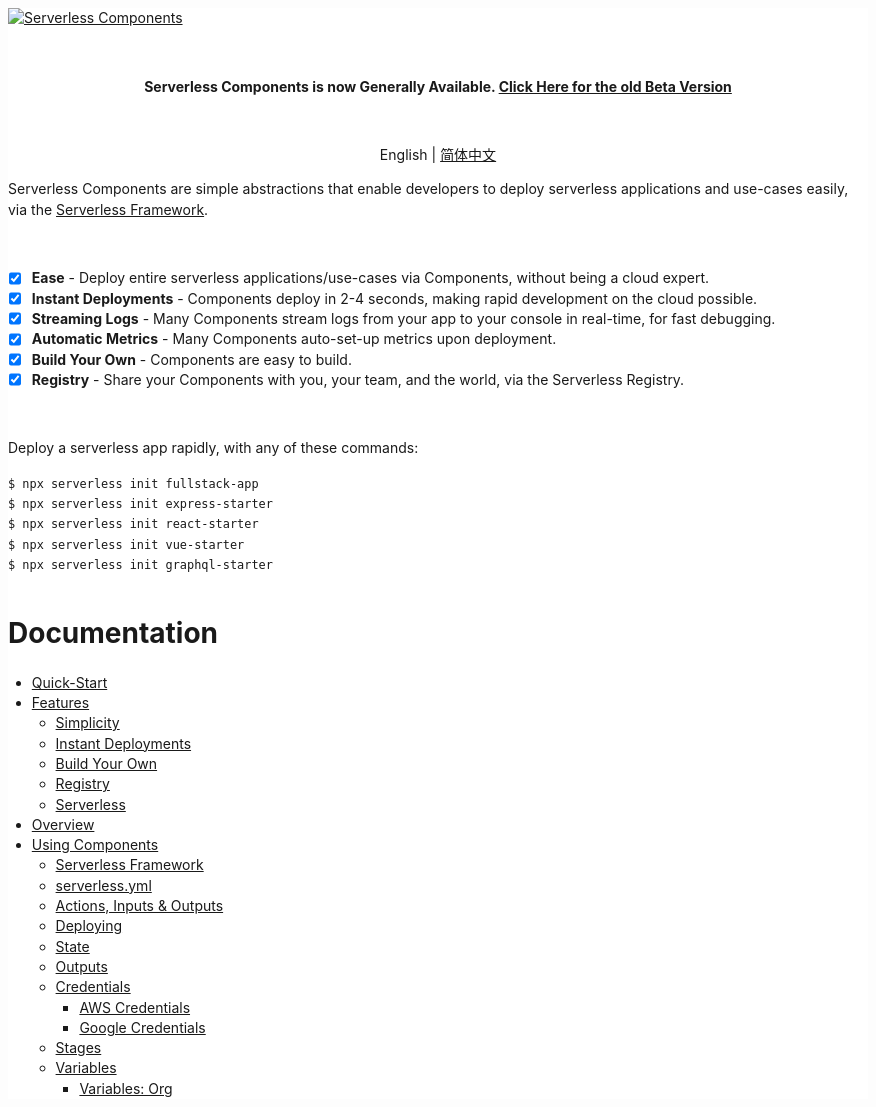 [![Serverless Components](https://s3.amazonaws.com/public.assets.serverless.com/images/readme_serverless_components.gif)](http://serverless.com)

<br/>

<p align="center">
  <b>Serverless Components is now Generally Available.  <a href="https://github.com/serverless/components/tree/v1">Click Here for the old Beta Version</a></b>
</p>

<br/>

<p align="center">
  <span>English</span> |
  <a href="./README.cn.md">简体中文</a>
</p>

Serverless Components are simple abstractions that enable developers to deploy serverless applications and use-cases easily, via the [Serverless Framework](https://github.com/serverless/serverless).

<br/>

- [x] **Ease** - Deploy entire serverless applications/use-cases via Components, without being a cloud expert.
- [x] **Instant Deployments** - Components deploy in 2-4 seconds, making rapid development on the cloud possible.
- [x] **Streaming Logs** - Many Components stream logs from your app to your console in real-time, for fast debugging.
- [x] **Automatic Metrics** - Many Components auto-set-up metrics upon deployment.
- [x] **Build Your Own** - Components are easy to build.
- [x] **Registry** - Share your Components with you, your team, and the world, via the Serverless Registry.

<br/>

Deploy a serverless app rapidly, with any of these commands:

```shell
$ npx serverless init fullstack-app
$ npx serverless init express-starter
$ npx serverless init react-starter
$ npx serverless init vue-starter
$ npx serverless init graphql-starter
```

# Documentation

- [Quick-Start](#quick-start)
- [Features](#features)
  - [Simplicity](#simplicity)
  - [Instant Deployments](#instant-deployments)
  - [Build Your Own](#build-your-own)
  - [Registry](#registry)
  - [Serverless](#serverless)
- [Overview](#overview)
- [Using Components](#using-components)
  - [Serverless Framework](#serverless-framework)
  - [serverless.yml](#serverlessyml)
  - [Actions, Inputs & Outputs](#actions-inputs--outputs)
  - [Deploying](#deploying)
  - [State](#state)
  - [Outputs](#outputs)
  - [Credentials](#credentials)
    - [AWS Credentials](#aws-credentials)
    - [Google Credentials](#google-credentials)
  - [Stages](#stages)
  - [Variables](#variables)
    - [Variables: Org](#variables-org)